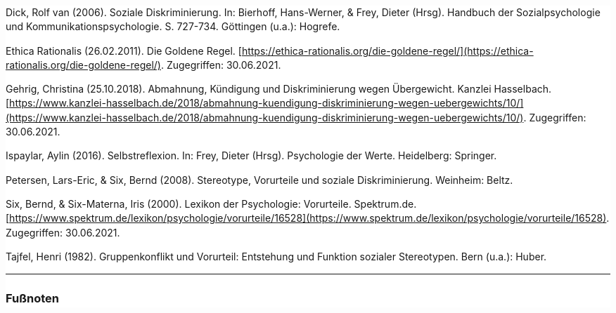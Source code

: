 Dick, Rolf van (2006). Soziale Diskriminierung. In: Bierhoff, Hans-Werner, & Frey, Dieter (Hrsg). Handbuch der Sozialpsychologie und Kommunikationspsychologie. S. 727-734. Göttingen (u.a.): Hogrefe.

Ethica Rationalis (26.02.2011). Die Goldene Regel. [https://ethica-rationalis.org/die-goldene-regel/](https://ethica-rationalis.org/die-goldene-regel/). Zugegriffen: 30.06.2021.

Gehrig, Christina (25.10.2018). Abmahnung, Kündigung und Diskriminierung wegen Übergewicht. Kanzlei Hasselbach. [https://www.kanzlei-hasselbach.de/2018/abmahnung-kuendigung-diskriminierung-wegen-uebergewichts/10/](https://www.kanzlei-hasselbach.de/2018/abmahnung-kuendigung-diskriminierung-wegen-uebergewichts/10/). Zugegriffen: 30.06.2021.

Ispaylar, Aylin (2016). Selbstreflexion. In: Frey, Dieter (Hrsg). Psychologie der Werte. Heidelberg: Springer.

Petersen, Lars-Eric, & Six, Bernd (2008). Stereotype, Vorurteile und soziale Diskriminierung. Weinheim: Beltz.

Six, Bernd, & Six-Materna, Iris (2000). Lexikon der Psychologie: Vorurteile. Spektrum.de. [https://www.spektrum.de/lexikon/psychologie/vorurteile/16528](https://www.spektrum.de/lexikon/psychologie/vorurteile/16528). Zugegriffen: 30.06.2021.

Tajfel, Henri (1982). Gruppenkonflikt und Vorurteil: Entstehung und Funktion sozialer Stereotypen. Bern (u.a.): Huber.


---
### Fußnoten
